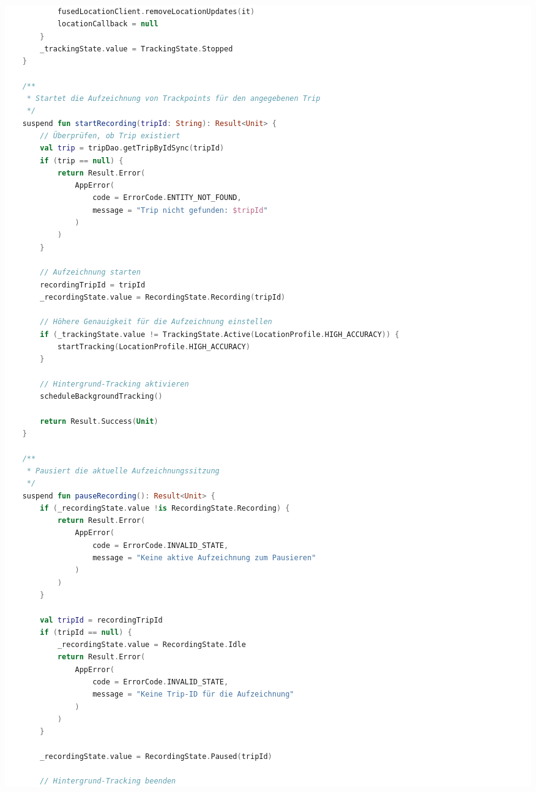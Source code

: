 ```kotlin
            fusedLocationClient.removeLocationUpdates(it)
            locationCallback = null
        }
        _trackingState.value = TrackingState.Stopped
    }
    
    /**
     * Startet die Aufzeichnung von Trackpoints für den angegebenen Trip
     */
    suspend fun startRecording(tripId: String): Result<Unit> {
        // Überprüfen, ob Trip existiert
        val trip = tripDao.getTripByIdSync(tripId)
        if (trip == null) {
            return Result.Error(
                AppError(
                    code = ErrorCode.ENTITY_NOT_FOUND,
                    message = "Trip nicht gefunden: $tripId"
                )
            )
        }
        
        // Aufzeichnung starten
        recordingTripId = tripId
        _recordingState.value = RecordingState.Recording(tripId)
        
        // Höhere Genauigkeit für die Aufzeichnung einstellen
        if (_trackingState.value != TrackingState.Active(LocationProfile.HIGH_ACCURACY)) {
            startTracking(LocationProfile.HIGH_ACCURACY)
        }
        
        // Hintergrund-Tracking aktivieren
        scheduleBackgroundTracking()
        
        return Result.Success(Unit)
    }
    
    /**
     * Pausiert die aktuelle Aufzeichnungssitzung
     */
    suspend fun pauseRecording(): Result<Unit> {
        if (_recordingState.value !is RecordingState.Recording) {
            return Result.Error(
                AppError(
                    code = ErrorCode.INVALID_STATE,
                    message = "Keine aktive Aufzeichnung zum Pausieren"
                )
            )
        }
        
        val tripId = recordingTripId
        if (tripId == null) {
            _recordingState.value = RecordingState.Idle
            return Result.Error(
                AppError(
                    code = ErrorCode.INVALID_STATE,
                    message = "Keine Trip-ID für die Aufzeichnung"
                )
            )
        }
        
        _recordingState.value = RecordingState.Paused(tripId)
        
        // Hintergrund-Tracking beenden
```